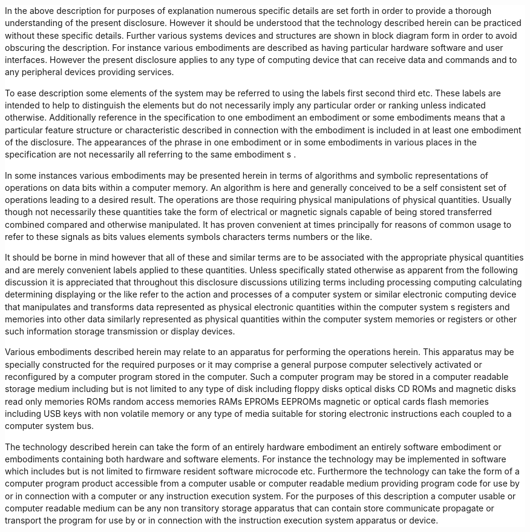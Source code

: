 In the above description for purposes of explanation numerous specific details are set forth in order to provide a thorough understanding of the present disclosure. However it should be understood that the technology described herein can be practiced without these specific details. Further various systems devices and structures are shown in block diagram form in order to avoid obscuring the description. For instance various embodiments are described as having particular hardware software and user interfaces. However the present disclosure applies to any type of computing device that can receive data and commands and to any peripheral devices providing services.

To ease description some elements of the system may be referred to using the labels first second third etc. These labels are intended to help to distinguish the elements but do not necessarily imply any particular order or ranking unless indicated otherwise. Additionally reference in the specification to one embodiment an embodiment or some embodiments means that a particular feature structure or characteristic described in connection with the embodiment is included in at least one embodiment of the disclosure. The appearances of the phrase in one embodiment or in some embodiments in various places in the specification are not necessarily all referring to the same embodiment s .

In some instances various embodiments may be presented herein in terms of algorithms and symbolic representations of operations on data bits within a computer memory. An algorithm is here and generally conceived to be a self consistent set of operations leading to a desired result. The operations are those requiring physical manipulations of physical quantities. Usually though not necessarily these quantities take the form of electrical or magnetic signals capable of being stored transferred combined compared and otherwise manipulated. It has proven convenient at times principally for reasons of common usage to refer to these signals as bits values elements symbols characters terms numbers or the like.

It should be borne in mind however that all of these and similar terms are to be associated with the appropriate physical quantities and are merely convenient labels applied to these quantities. Unless specifically stated otherwise as apparent from the following discussion it is appreciated that throughout this disclosure discussions utilizing terms including processing computing calculating determining displaying or the like refer to the action and processes of a computer system or similar electronic computing device that manipulates and transforms data represented as physical electronic quantities within the computer system s registers and memories into other data similarly represented as physical quantities within the computer system memories or registers or other such information storage transmission or display devices.

Various embodiments described herein may relate to an apparatus for performing the operations herein. This apparatus may be specially constructed for the required purposes or it may comprise a general purpose computer selectively activated or reconfigured by a computer program stored in the computer. Such a computer program may be stored in a computer readable storage medium including but is not limited to any type of disk including floppy disks optical disks CD ROMs and magnetic disks read only memories ROMs random access memories RAMs EPROMs EEPROMs magnetic or optical cards flash memories including USB keys with non volatile memory or any type of media suitable for storing electronic instructions each coupled to a computer system bus.

The technology described herein can take the form of an entirely hardware embodiment an entirely software embodiment or embodiments containing both hardware and software elements. For instance the technology may be implemented in software which includes but is not limited to firmware resident software microcode etc. Furthermore the technology can take the form of a computer program product accessible from a computer usable or computer readable medium providing program code for use by or in connection with a computer or any instruction execution system. For the purposes of this description a computer usable or computer readable medium can be any non transitory storage apparatus that can contain store communicate propagate or transport the program for use by or in connection with the instruction execution system apparatus or device.
